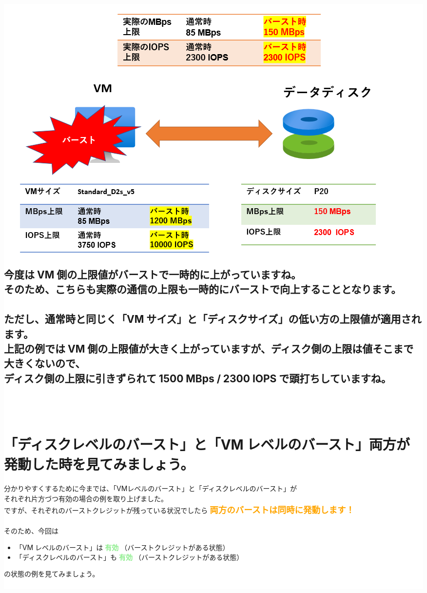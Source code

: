 ![](./disk-burst/image5.png)
   
今度は VM 側の上限値がバーストで一時的に上がっていますね。  
そのため、こちらも実際の通信の上限も一時的にバーストで向上することとなります。  
   
ただし、通常時と同じく「VM サイズ」と「ディスクサイズ」の低い方の上限値が適用されます。  
上記の例では VM 側の上限値が大きく上がっていますが、ディスク側の上限は値そこまで大きくないので、  
ディスク側の上限に引きずられて 1500 MBps / 2300 IOPS で頭打ちしていますね。  
   
   
---
# 「ディスクレベルのバースト」と「VM レベルのバースト」両方が発動した時を見てみましょう。  

分かりやすくするために今までは、「VMレベルのバースト」と「ディスクレベルのバースト」が  
それぞれ片方づつ有効の場合の例を取り上げました。  
ですが、それぞれのバーストクレジットが残っている状況でしたら **<span style="color:orange; font-size:125%;">両方のバーストは同時に発動します！</span>**  
   
そのため、今回は  

 - 「VM レベルのバースト」は **<span style="color:lightgreen;">有効</span>** （バーストクレジットがある状態）  
 - 「ディスクレベルのバースト」も **<span style="color:lightgreen;">有効</span>** （バーストクレジットがある状態）  

の状態の例を見てみましょう。  
   